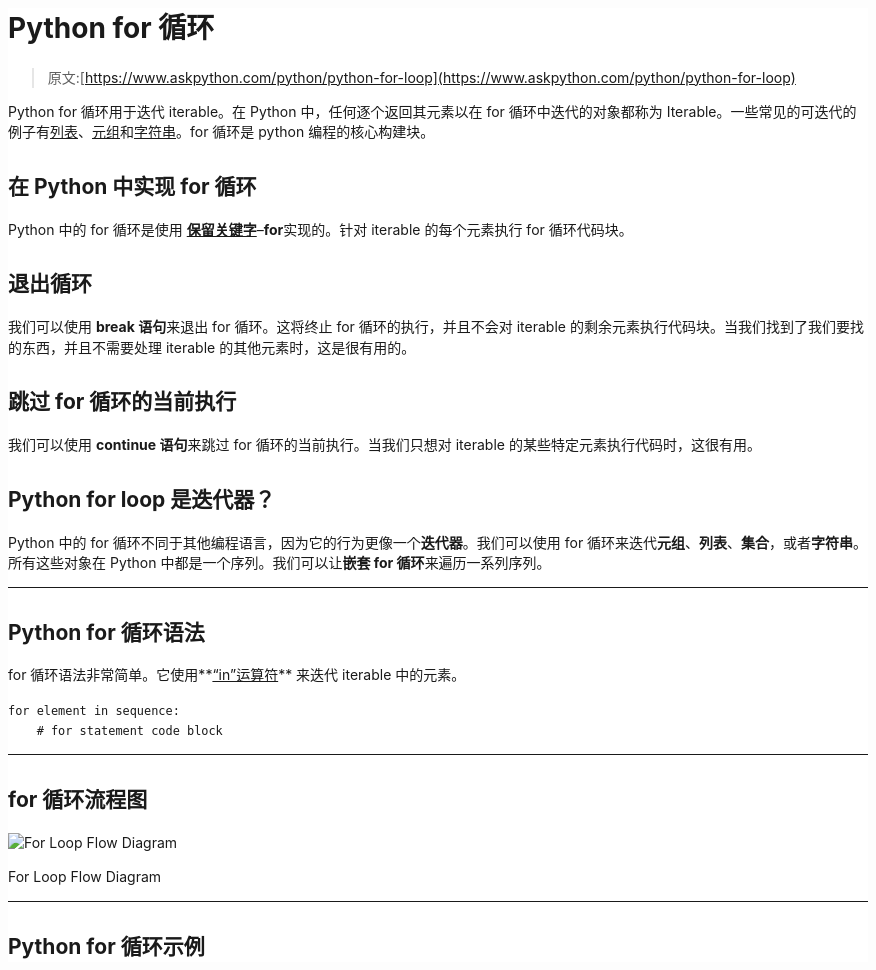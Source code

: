 # Python for 循环

> 原文:[https://www.askpython.com/python/python-for-loop](https://www.askpython.com/python/python-for-loop)

Python for 循环用于迭代 iterable。在 Python 中，任何逐个返回其元素以在 for 循环中迭代的对象都称为 Iterable。一些常见的可迭代的例子有[列表](https://www.askpython.com/python/list/python-list)、[元组](https://www.askpython.com/python/tuple/python-tuple)和[字符串](https://www.askpython.com/python/string/python-string-functions)。for 循环是 python 编程的核心构建块。

## 在 Python 中实现 for 循环

Python 中的 for 循环是使用 [**保留关键字**](https://www.askpython.com/python/python-keywords)–**for**实现的。针对 iterable 的每个元素执行 for 循环代码块。

## 退出循环

我们可以使用 **break 语句**来退出 for 循环。这将终止 for 循环的执行，并且不会对 iterable 的剩余元素执行代码块。当我们找到了我们要找的东西，并且不需要处理 iterable 的其他元素时，这是很有用的。

## 跳过 for 循环的当前执行

我们可以使用 **continue 语句**来跳过 for 循环的当前执行。当我们只想对 iterable 的某些特定元素执行代码时，这很有用。

## Python for loop 是迭代器？

Python 中的 for 循环不同于其他编程语言，因为它的行为更像一个**迭代器**。我们可以使用 for 循环来迭代**元组**、**列表**、**集合**，或者**字符串**。所有这些对象在 Python 中都是一个序列。我们可以让**嵌套 for 循环**来遍历一系列序列。

* * *

## Python for 循环语法

for 循环语法非常简单。它使用**[“in”运算符](https://www.askpython.com/python/python-operators)** 来迭代 iterable 中的元素。

```
for element in sequence:
    # for statement code block

```

* * *

## for 循环流程图

![For Loop Flow Diagram](../Images/dc1044b70224b48e21070d4b5bad2c15.png)

For Loop Flow Diagram

* * *

## Python for 循环示例

